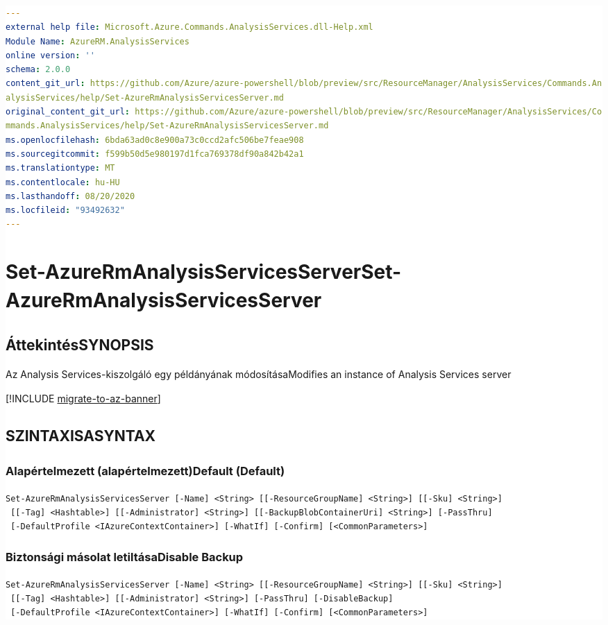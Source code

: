 ```yaml
---
external help file: Microsoft.Azure.Commands.AnalysisServices.dll-Help.xml
Module Name: AzureRM.AnalysisServices
online version: ''
schema: 2.0.0
content_git_url: https://github.com/Azure/azure-powershell/blob/preview/src/ResourceManager/AnalysisServices/Commands.AnalysisServices/help/Set-AzureRmAnalysisServicesServer.md
original_content_git_url: https://github.com/Azure/azure-powershell/blob/preview/src/ResourceManager/AnalysisServices/Commands.AnalysisServices/help/Set-AzureRmAnalysisServicesServer.md
ms.openlocfilehash: 6bda63ad0c8e900a73c0ccd2afc506be7feae908
ms.sourcegitcommit: f599b50d5e980197d1fca769378df90a842b42a1
ms.translationtype: MT
ms.contentlocale: hu-HU
ms.lasthandoff: 08/20/2020
ms.locfileid: "93492632"
---
```

# <span data-ttu-id="18b61-101">Set-AzureRmAnalysisServicesServer</span><span class="sxs-lookup"><span data-stu-id="18b61-101">Set-AzureRmAnalysisServicesServer</span></span>

## <span data-ttu-id="18b61-102">Áttekintés</span><span class="sxs-lookup"><span data-stu-id="18b61-102">SYNOPSIS</span></span>
<span data-ttu-id="18b61-103">Az Analysis Services-kiszolgáló egy példányának módosítása</span><span class="sxs-lookup"><span data-stu-id="18b61-103">Modifies  an instance of Analysis Services server</span></span>

[!INCLUDE [migrate-to-az-banner](../../includes/migrate-to-az-banner.md)]

## <span data-ttu-id="18b61-104">SZINTAXISA</span><span class="sxs-lookup"><span data-stu-id="18b61-104">SYNTAX</span></span>

### <span data-ttu-id="18b61-105">Alapértelmezett (alapértelmezett)</span><span class="sxs-lookup"><span data-stu-id="18b61-105">Default (Default)</span></span>
```
Set-AzureRmAnalysisServicesServer [-Name] <String> [[-ResourceGroupName] <String>] [[-Sku] <String>]
 [[-Tag] <Hashtable>] [[-Administrator] <String>] [[-BackupBlobContainerUri] <String>] [-PassThru]
 [-DefaultProfile <IAzureContextContainer>] [-WhatIf] [-Confirm] [<CommonParameters>]
```

### <span data-ttu-id="18b61-106">Biztonsági másolat letiltása</span><span class="sxs-lookup"><span data-stu-id="18b61-106">Disable Backup</span></span>
```
Set-AzureRmAnalysisServicesServer [-Name] <String> [[-ResourceGroupName] <String>] [[-Sku] <String>]
 [[-Tag] <Hashtable>] [[-Administrator] <String>] [-PassThru] [-DisableBackup]
 [-DefaultProfile <IAzureContextContainer>] [-WhatIf] [-Confirm] [<CommonParameters>]
```
